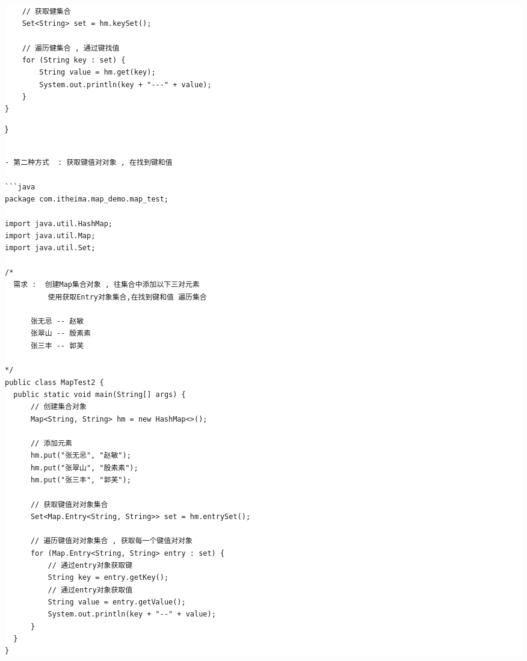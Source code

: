         // 获取健集合
        Set<String> set = hm.keySet();
        
        // 遍历健集合 , 通过键找值
        for (String key : set) {
            String value = hm.get(key);
            System.out.println(key + "---" + value);
        }
    }
}

  ```

- 第二种方式  : 获取键值对对象 , 在找到键和值

​```java
package com.itheima.map_demo.map_test;

import java.util.HashMap;
import java.util.Map;
import java.util.Set;

/*
    需求 :  创建Map集合对象 , 往集合中添加以下三对元素
            使用获取Entry对象集合,在找到键和值 遍历集合

        张无忌 -- 赵敏
        张翠山 -- 殷素素
        张三丰 -- 郭芙

 */
public class MapTest2 {
    public static void main(String[] args) {
        // 创建集合对象
        Map<String, String> hm = new HashMap<>();

        // 添加元素
        hm.put("张无忌", "赵敏");
        hm.put("张翠山", "殷素素");
        hm.put("张三丰", "郭芙");

        // 获取键值对对象集合
        Set<Map.Entry<String, String>> set = hm.entrySet();

        // 遍历键值对对象集合 , 获取每一个键值对对象
        for (Map.Entry<String, String> entry : set) {
            // 通过entry对象获取键
            String key = entry.getKey();
            // 通过entry对象获取值
            String value = entry.getValue();
            System.out.println(key + "--" + value);
        }
    }
}

  ```
